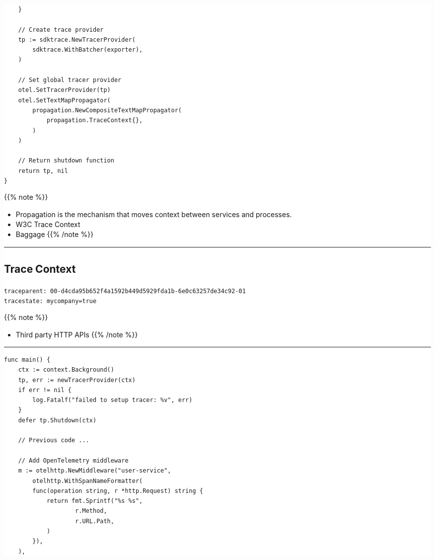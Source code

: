 ```go{21-22|24-27|30-32|35|36-41|43}
    }

    // Create trace provider
    tp := sdktrace.NewTracerProvider(
        sdktrace.WithBatcher(exporter),
    )

    // Set global tracer provider
    otel.SetTracerProvider(tp)
    otel.SetTextMapPropagator(
        propagation.NewCompositeTextMapPropagator(
            propagation.TraceContext{},
        )
    )

    // Return shutdown function
    return tp, nil
}
```


{{% note %}}
- Propagation is the mechanism that moves context between services and processes.
- W3C Trace Context
- Baggage
{{% /note %}}


---

## Trace Context

```http
traceparent: 00-d4cda95b652f4a1592b449d5929fda1b-6e0c63257de34c92-01
tracestate: mycompany=true
```


{{% note %}}
- Third party HTTP APIs
{{% /note %}}


---

```go{3|4-7|12-20|22}
func main() {
    ctx := context.Background()
    tp, err := newTracerProvider(ctx)
    if err != nil {
        log.Fatalf("failed to setup tracer: %v", err)
    }
    defer tp.Shutdown(ctx)

    // Previous code ...

    // Add OpenTelemetry middleware
	m := otelhttp.NewMiddleware("user-service",
        otelhttp.WithSpanNameFormatter(
        func(operation string, r *http.Request) string {
            return fmt.Sprintf("%s %s",
                    r.Method,
                    r.URL.Path,
            )
        }),
    ),

```